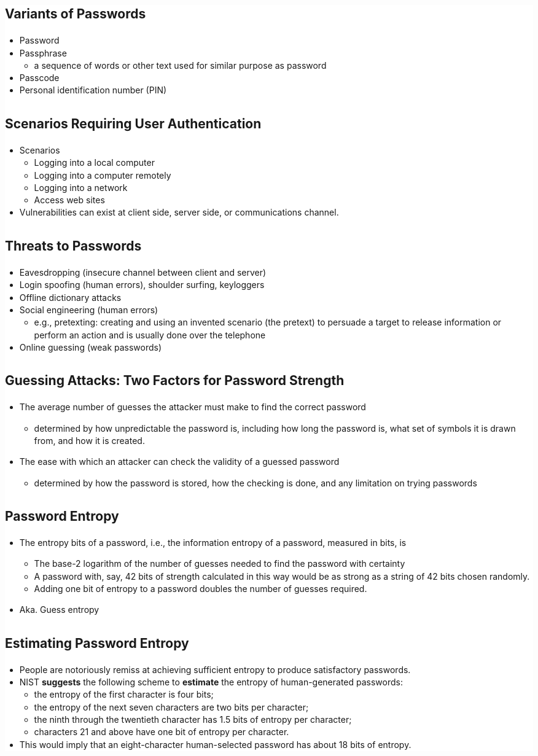 ## Variants of Passwords

- Password
- Passphrase
    - a sequence of words or other text used for similar purpose as password
- Passcode
- Personal identification number (PIN)

## Scenarios Requiring User Authentication

- Scenarios
    - Logging into a local computer
    - Logging into a computer remotely
    - Logging into a network
    - Access web sites 
- Vulnerabilities can exist at client side, server side, or communications channel. 

## Threats to Passwords

- Eavesdropping (insecure channel between client and server)
- Login spoofing (human errors), shoulder surfing, keyloggers
- Offline dictionary attacks
- Social engineering (human errors)
    - e.g., pretexting: creating and using an invented scenario (the pretext) to persuade a target to release information or perform an action and is usually done over the telephone 
- Online guessing (weak passwords)

## Guessing Attacks: Two Factors for Password Strength

- The average number of guesses the attacker must make to find the correct password
    - determined by how unpredictable the password is, including how long the password is, what set of symbols it is drawn from, and how it is created.

- The ease with which an attacker can check the validity of a guessed password 
    - determined by how the password is stored, how the checking is done, and any limitation on trying passwords

## Password Entropy

- The entropy bits of a password, i.e., the information entropy of a password, measured in bits, is 
    - The base-2 logarithm of  the number of guesses needed to find the password with certainty
    - A password with, say, 42 bits of strength calculated in this way would be as strong as a string of 42 bits chosen randomly.
    - Adding one bit of entropy to a password doubles the number of guesses required. 

- Aka. Guess entropy

## Estimating Password Entropy

- People are notoriously remiss at achieving sufficient entropy to produce satisfactory passwords.
- NIST **suggests** the following scheme to **estimate** the entropy of human-generated passwords:
    - the entropy of the first character is four bits;
    - the entropy of the next seven characters are two bits per character;
    - the ninth through the twentieth character has 1.5 bits of entropy per character;
    - characters 21 and above have one bit of entropy per character.
- This would imply that an eight-character human-selected password has about 18 bits of entropy.
